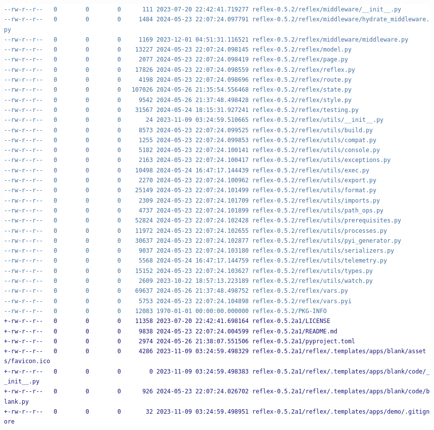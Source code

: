 ```diff
--rw-r--r--   0        0        0      111 2023-07-20 22:42:41.719277 reflex-0.5.2/reflex/middleware/__init__.py
--rw-r--r--   0        0        0     1484 2024-05-23 22:07:24.097791 reflex-0.5.2/reflex/middleware/hydrate_middleware.py
--rw-r--r--   0        0        0     1169 2023-12-01 04:51:31.116521 reflex-0.5.2/reflex/middleware/middleware.py
--rw-r--r--   0        0        0    13227 2024-05-23 22:07:24.098145 reflex-0.5.2/reflex/model.py
--rw-r--r--   0        0        0     2077 2024-05-23 22:07:24.098419 reflex-0.5.2/reflex/page.py
--rw-r--r--   0        0        0    17826 2024-05-23 22:07:24.098559 reflex-0.5.2/reflex/reflex.py
--rw-r--r--   0        0        0     4198 2024-05-23 22:07:24.098696 reflex-0.5.2/reflex/route.py
--rw-r--r--   0        0        0   107026 2024-05-26 21:35:54.556468 reflex-0.5.2/reflex/state.py
--rw-r--r--   0        0        0     9542 2024-05-26 21:37:48.498428 reflex-0.5.2/reflex/style.py
--rw-r--r--   0        0        0    31567 2024-05-24 18:15:31.927241 reflex-0.5.2/reflex/testing.py
--rw-r--r--   0        0        0       24 2023-11-09 03:24:59.510665 reflex-0.5.2/reflex/utils/__init__.py
--rw-r--r--   0        0        0     8573 2024-05-23 22:07:24.099525 reflex-0.5.2/reflex/utils/build.py
--rw-r--r--   0        0        0     1255 2024-05-23 22:07:24.099853 reflex-0.5.2/reflex/utils/compat.py
--rw-r--r--   0        0        0     5182 2024-05-23 22:07:24.100141 reflex-0.5.2/reflex/utils/console.py
--rw-r--r--   0        0        0     2163 2024-05-23 22:07:24.100417 reflex-0.5.2/reflex/utils/exceptions.py
--rw-r--r--   0        0        0    10498 2024-05-24 16:47:17.144439 reflex-0.5.2/reflex/utils/exec.py
--rw-r--r--   0        0        0     2270 2024-05-23 22:07:24.100962 reflex-0.5.2/reflex/utils/export.py
--rw-r--r--   0        0        0    25149 2024-05-23 22:07:24.101499 reflex-0.5.2/reflex/utils/format.py
--rw-r--r--   0        0        0     2309 2024-05-23 22:07:24.101709 reflex-0.5.2/reflex/utils/imports.py
--rw-r--r--   0        0        0     4737 2024-05-23 22:07:24.101899 reflex-0.5.2/reflex/utils/path_ops.py
--rw-r--r--   0        0        0    52824 2024-05-23 22:07:24.102428 reflex-0.5.2/reflex/utils/prerequisites.py
--rw-r--r--   0        0        0    11972 2024-05-23 22:07:24.102655 reflex-0.5.2/reflex/utils/processes.py
--rw-r--r--   0        0        0    30637 2024-05-23 22:07:24.102877 reflex-0.5.2/reflex/utils/pyi_generator.py
--rw-r--r--   0        0        0     9037 2024-05-23 22:07:24.103180 reflex-0.5.2/reflex/utils/serializers.py
--rw-r--r--   0        0        0     5568 2024-05-24 16:47:17.144759 reflex-0.5.2/reflex/utils/telemetry.py
--rw-r--r--   0        0        0    15152 2024-05-23 22:07:24.103627 reflex-0.5.2/reflex/utils/types.py
--rw-r--r--   0        0        0     2609 2023-10-22 18:57:13.223189 reflex-0.5.2/reflex/utils/watch.py
--rw-r--r--   0        0        0    69637 2024-05-26 21:37:48.498752 reflex-0.5.2/reflex/vars.py
--rw-r--r--   0        0        0     5753 2024-05-23 22:07:24.104898 reflex-0.5.2/reflex/vars.pyi
--rw-r--r--   0        0        0    12083 1970-01-01 00:00:00.000000 reflex-0.5.2/PKG-INFO
+-rw-r--r--   0        0        0    11358 2023-07-20 22:42:41.698164 reflex-0.5.2a1/LICENSE
+-rw-r--r--   0        0        0     9838 2024-05-23 22:07:24.004599 reflex-0.5.2a1/README.md
+-rw-r--r--   0        0        0     2974 2024-05-26 21:38:07.551506 reflex-0.5.2a1/pyproject.toml
+-rw-r--r--   0        0        0     4286 2023-11-09 03:24:59.498329 reflex-0.5.2a1/reflex/.templates/apps/blank/assets/favicon.ico
+-rw-r--r--   0        0        0        0 2023-11-09 03:24:59.498383 reflex-0.5.2a1/reflex/.templates/apps/blank/code/__init__.py
+-rw-r--r--   0        0        0      926 2024-05-23 22:07:24.026702 reflex-0.5.2a1/reflex/.templates/apps/blank/code/blank.py
+-rw-r--r--   0        0        0       32 2023-11-09 03:24:59.498951 reflex-0.5.2a1/reflex/.templates/apps/demo/.gitignore
```